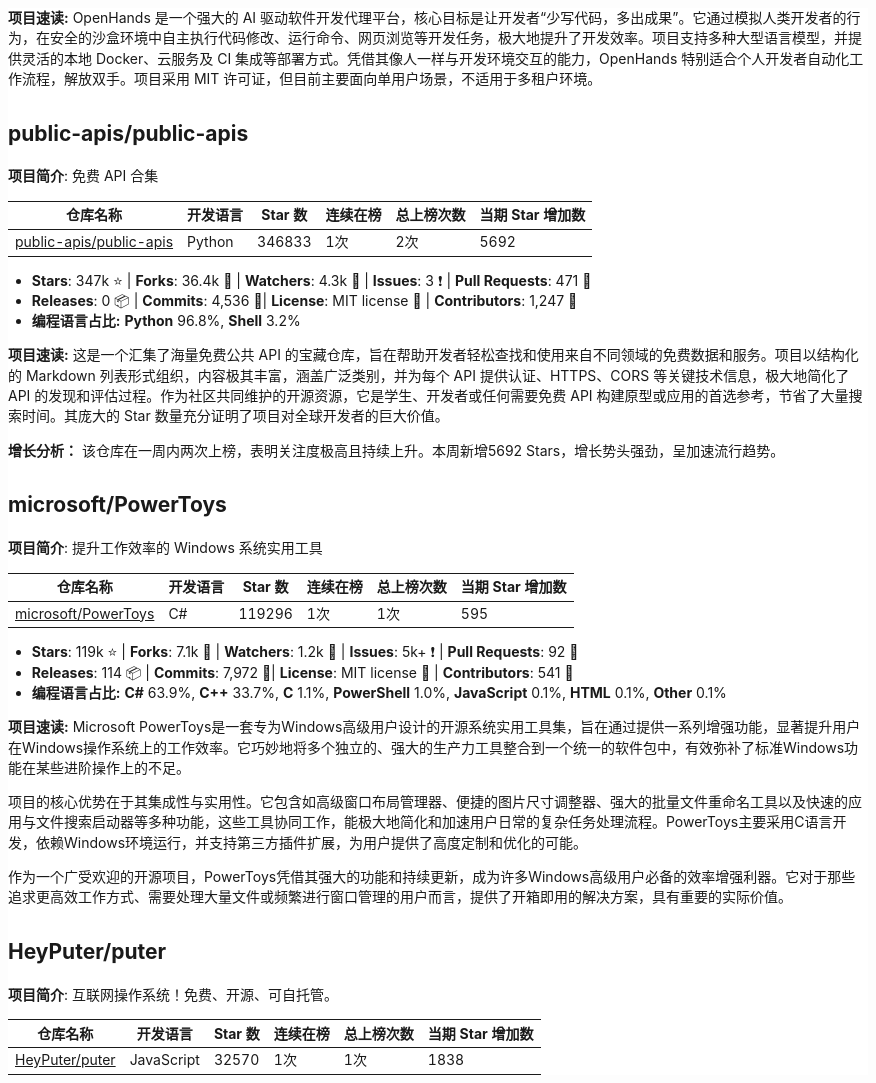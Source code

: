 
**项目速读:** OpenHands 是一个强大的 AI 驱动软件开发代理平台，核心目标是让开发者“少写代码，多出成果”。它通过模拟人类开发者的行为，在安全的沙盒环境中自主执行代码修改、运行命令、网页浏览等开发任务，极大地提升了开发效率。项目支持多种大型语言模型，并提供灵活的本地 Docker、云服务及 CI 集成等部署方式。凭借其像人一样与开发环境交互的能力，OpenHands 特别适合个人开发者自动化工作流程，解放双手。项目采用 MIT 许可证，但目前主要面向单用户场景，不适用于多租户环境。

## public-apis/public-apis

**项目简介**: 免费 API 合集

| 仓库名称  | 开发语言 | Star 数 | 连续在榜 | 总上榜次数 | 当期 Star 增加数 |
| -------  | ------- | ------- | -------- | ---------- | --------------- |
| [public-apis/public-apis](https://github.com/public-apis/public-apis)  | Python | 346833 | 1次 | 2次 | 5692 |

- **Stars**: 347k ⭐ | **Forks**: 36.4k 🔄 | **Watchers**: 4.3k 👀 | **Issues**: 3 ❗ | **Pull Requests**: 471 🔀
- **Releases**: 0 📦 | **Commits**: 4,536 📝| **License**: MIT license 📜 | **Contributors**: 1,247 👥 
- **编程语言占比:** **Python** 96.8%, **Shell** 3.2%


**项目速读:** 这是一个汇集了海量免费公共 API 的宝藏仓库，旨在帮助开发者轻松查找和使用来自不同领域的免费数据和服务。项目以结构化的 Markdown 列表形式组织，内容极其丰富，涵盖广泛类别，并为每个 API 提供认证、HTTPS、CORS 等关键技术信息，极大地简化了 API 的发现和评估过程。作为社区共同维护的开源资源，它是学生、开发者或任何需要免费 API 构建原型或应用的首选参考，节省了大量搜索时间。其庞大的 Star 数量充分证明了项目对全球开发者的巨大价值。

**增长分析：** 该仓库在一周内两次上榜，表明关注度极高且持续上升。本周新增5692 Stars，增长势头强劲，呈加速流行趋势。

## microsoft/PowerToys

**项目简介**: 提升工作效率的 Windows 系统实用工具

| 仓库名称  | 开发语言 | Star 数 | 连续在榜 | 总上榜次数 | 当期 Star 增加数 |
| -------  | ------- | ------- | -------- | ---------- | --------------- |
| [microsoft/PowerToys](https://github.com/microsoft/PowerToys)  | C# | 119296 | 1次 | 1次 | 595 |

- **Stars**: 119k ⭐ | **Forks**: 7.1k 🔄 | **Watchers**: 1.2k 👀 | **Issues**: 5k+ ❗ | **Pull Requests**: 92 🔀
- **Releases**: 114 📦 | **Commits**: 7,972 📝| **License**: MIT license 📜 | **Contributors**: 541 👥 
- **编程语言占比:** **C#** 63.9%, **C++** 33.7%, **C** 1.1%, **PowerShell** 1.0%, **JavaScript** 0.1%, **HTML** 0.1%, **Other** 0.1%


**项目速读:** Microsoft PowerToys是一套专为Windows高级用户设计的开源系统实用工具集，旨在通过提供一系列增强功能，显著提升用户在Windows操作系统上的工作效率。它巧妙地将多个独立的、强大的生产力工具整合到一个统一的软件包中，有效弥补了标准Windows功能在某些进阶操作上的不足。

项目的核心优势在于其集成性与实用性。它包含如高级窗口布局管理器、便捷的图片尺寸调整器、强大的批量文件重命名工具以及快速的应用与文件搜索启动器等多种功能，这些工具协同工作，能极大地简化和加速用户日常的复杂任务处理流程。PowerToys主要采用C语言开发，依赖Windows环境运行，并支持第三方插件扩展，为用户提供了高度定制和优化的可能。

作为一个广受欢迎的开源项目，PowerToys凭借其强大的功能和持续更新，成为许多Windows高级用户必备的效率增强利器。它对于那些追求更高效工作方式、需要处理大量文件或频繁进行窗口管理的用户而言，提供了开箱即用的解决方案，具有重要的实际价值。

## HeyPuter/puter

**项目简介**: 互联网操作系统！免费、开源、可自托管。

| 仓库名称  | 开发语言 | Star 数 | 连续在榜 | 总上榜次数 | 当期 Star 增加数 |
| -------  | ------- | ------- | -------- | ---------- | --------------- |
| [HeyPuter/puter](https://github.com/HeyPuter/puter)  | JavaScript | 32570 | 1次 | 1次 | 1838 |
